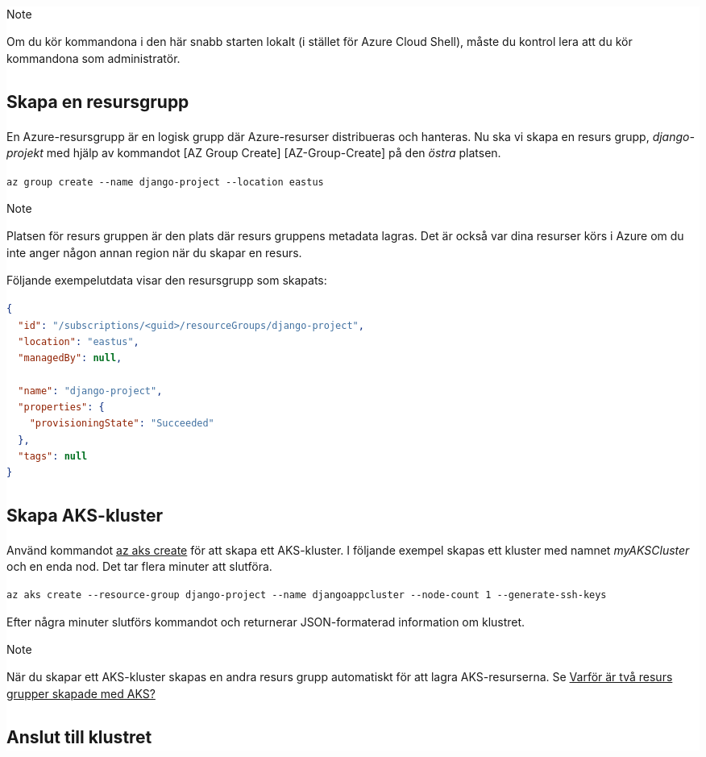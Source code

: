 > [!NOTE]
> Om du kör kommandona i den här snabb starten lokalt (i stället för Azure Cloud Shell), måste du kontrol lera att du kör kommandona som administratör.

## <a name="create-a-resource-group"></a>Skapa en resursgrupp

En Azure-resursgrupp är en logisk grupp där Azure-resurser distribueras och hanteras. Nu ska vi skapa en resurs grupp, *django-projekt* med hjälp av kommandot [AZ Group Create] [AZ-Group-Create] på den *östra* platsen.

```azurecli-interactive
az group create --name django-project --location eastus
```

> [!NOTE]
> Platsen för resurs gruppen är den plats där resurs gruppens metadata lagras. Det är också var dina resurser körs i Azure om du inte anger någon annan region när du skapar en resurs.

Följande exempelutdata visar den resursgrupp som skapats:

```json
{
  "id": "/subscriptions/<guid>/resourceGroups/django-project",
  "location": "eastus",
  "managedBy": null,
  
  "name": "django-project",
  "properties": {
    "provisioningState": "Succeeded"
  },
  "tags": null
}
```

## <a name="create-aks-cluster"></a>Skapa AKS-kluster

Använd kommandot [az aks create](/cli/azure/aks#az-aks-create) för att skapa ett AKS-kluster. I följande exempel skapas ett kluster med namnet *myAKSCluster* och en enda nod. Det tar flera minuter att slutföra.

```azurecli-interactive
az aks create --resource-group django-project --name djangoappcluster --node-count 1 --generate-ssh-keys
```

Efter några minuter slutförs kommandot och returnerar JSON-formaterad information om klustret.

> [!NOTE]
> När du skapar ett AKS-kluster skapas en andra resurs grupp automatiskt för att lagra AKS-resurserna. Se [Varför är två resurs grupper skapade med AKS?](../../aks/faq.md#why-are-two-resource-groups-created-with-aks)

## <a name="connect-to-the-cluster"></a>Anslut till klustret
